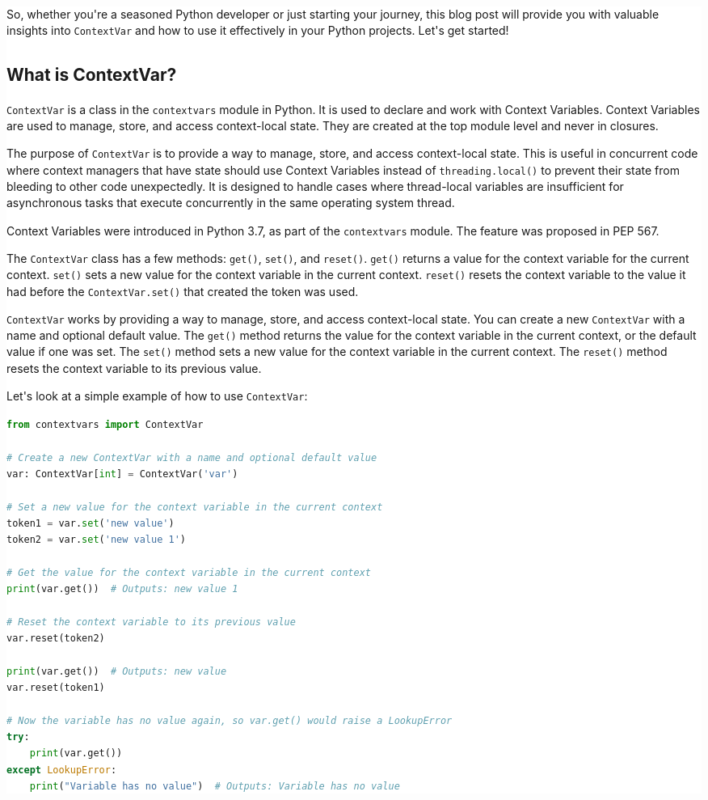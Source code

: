 So, whether you're a seasoned Python developer or just starting your journey, this blog post will provide you with valuable insights into `ContextVar` and how to use it effectively in your Python projects. Let's get started!



## What is ContextVar?

`ContextVar` is a class in the `contextvars` module in Python. It is used to declare and work with Context Variables. Context Variables are used to manage, store, and access context-local state. They are created at the top module level and never in closures.

The purpose of `ContextVar` is to provide a way to manage, store, and access context-local state. This is useful in concurrent code where context managers that have state should use Context Variables instead of `threading.local()` to prevent their state from bleeding to other code unexpectedly. It is designed to handle cases where thread-local variables are insufficient for asynchronous tasks that execute concurrently in the same operating system thread.

Context Variables were introduced in Python 3.7, as part of the `contextvars` module. The feature was proposed in PEP 567.

The `ContextVar` class has a few methods: `get()`, `set()`, and `reset()`. `get()` returns a value for the context variable for the current context. `set()` sets a new value for the context variable in the current context. `reset()` resets the context variable to the value it had before the `ContextVar.set()` that created the token was used.

`ContextVar` works by providing a way to manage, store, and access context-local state. You can create a new `ContextVar` with a name and optional default value. The `get()` method returns the value for the context variable in the current context, or the default value if one was set. The `set()` method sets a new value for the context variable in the current context. The `reset()` method resets the context variable to its previous value.

Let's look at a simple example of how to use `ContextVar`:

```python
from contextvars import ContextVar

# Create a new ContextVar with a name and optional default value
var: ContextVar[int] = ContextVar('var')

# Set a new value for the context variable in the current context
token1 = var.set('new value')
token2 = var.set('new value 1')

# Get the value for the context variable in the current context
print(var.get())  # Outputs: new value 1

# Reset the context variable to its previous value
var.reset(token2)

print(var.get())  # Outputs: new value
var.reset(token1)

# Now the variable has no value again, so var.get() would raise a LookupError
try:
    print(var.get())
except LookupError:
    print("Variable has no value")  # Outputs: Variable has no value
```
